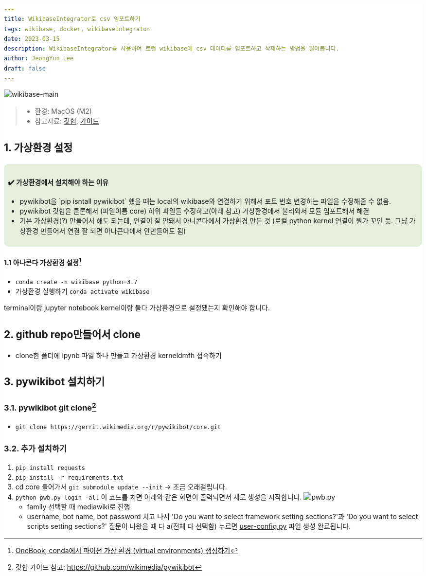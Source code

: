 ```yaml
---
title: WikibaseIntegrator로 csv 임포트하기
tags: wikibase, docker, wikibaseIntegrator
date: 2023-03-15
description: WikibaseIntegrator를 사용하여 로컬 wikibase에 csv 데이터를 임포트하고 삭제하는 방법을 알아봅니다.
author: JeongYun Lee
draft: false
---
```


![wikibase-main](/blogImg/2023-03-15-1.png)

> - 환경: MacOS (M2)
> - 참고자료: [깃헙](https://github.com/SemanticLab/data-2-wikibase), [가이드](https://learningwikibase.com/data-import/)

## 1. 가상환경 설정

<div style="background:#e4f0db;padding:1%;border-radius:10px;">
    <h4>✔️ 가상환경에서 설치해야 하는 이유</h4>
    <ul>
        <li>pywikibot을 `pip isntall pywikibot` 했을 때는 local의 wikibase와 연결하기 위해서 포트 번호 변경하는 파일을 수정해줄 수 없음.</li>
        <li>pywikibot 깃헙을 클론해서 (파일이름 core) 하위 파일들 수정하고(아래 참고) 가상환경에서 불러와서 모듈 임포트해서 해결</li>
        <li>기본 가상환경(?) 만들어서 해도 되는데, 연결이 잘 안돼서 아니콘다에서 가상환경 만든 것 (로컬 python kernel 연결이 뭔가 꼬인 듯. 그냥 가상환경 만들어서 연결 잘 되면 아나콘다에서 안만들어도 됨)</li>
    </ul>
</div>

#### 1.1 아나콘다 가상환경 설정[^1]

- `conda create -n wikibase python=3.7`
- 가상환경 실행하기 `conda activate wikibase`
    
terminal이랑 jupyter notebook kernel이랑 둘다 가상환경으로 설정됐는지 확인해야 합니다. 


## 2. github repo만들어서 clone

- clone한 폴더에 ipynb 파일 하나 만들고 가상환경 kerneldmfh 접속하기



## 3. pywikibot 설치하기

### 3.1. pywikibot git clone[^2]
- `git clone https://gerrit.wikimedia.org/r/pywikibot/core.git`

### 3.2. 추가 설치하기

1. `pip install requests`
2. `pip install -r requirements.txt`
3. cd core 들어가서 `git submodule update --init` → 조금 오래걸립니다. 
4. `python pwb.py login -all` 이 코드를 치면 아래와 같은 화면이 출력되면서 새로 생성을 시작합니다.
    <img src="/blogImg/2023-03-15-3.png" width="70%" title="python pwb.py login -all" alt="pwb.py"></img>
    - family 선택할 때 mediawiki로 진행
    - username, bot name, bot password 치고 나서 'Do you want to select framework setting sections?'과 'Do you want to select scripts setting sections?' 질문이 나왔을 때 다 a(전체 다 선택함) 누르면 [user-config.py](http://user-config.py) 파일 생성 완료됩니다. 


[^1]: [OneBook, conda에서 파이썬 가상 환경 (virtual environments) 생성하기](https://sdc-james.gitbook.io/onebook/2./2.1./2.1.1./2-conda-virtual-environments)
[^2]: 깃헙 가이드 참고: https://github.com/wikimedia/pywikibot
[^3]: [SemanticLab/data-2-wikibase](https://github.com/SemanticLab/data-2-wikibase)